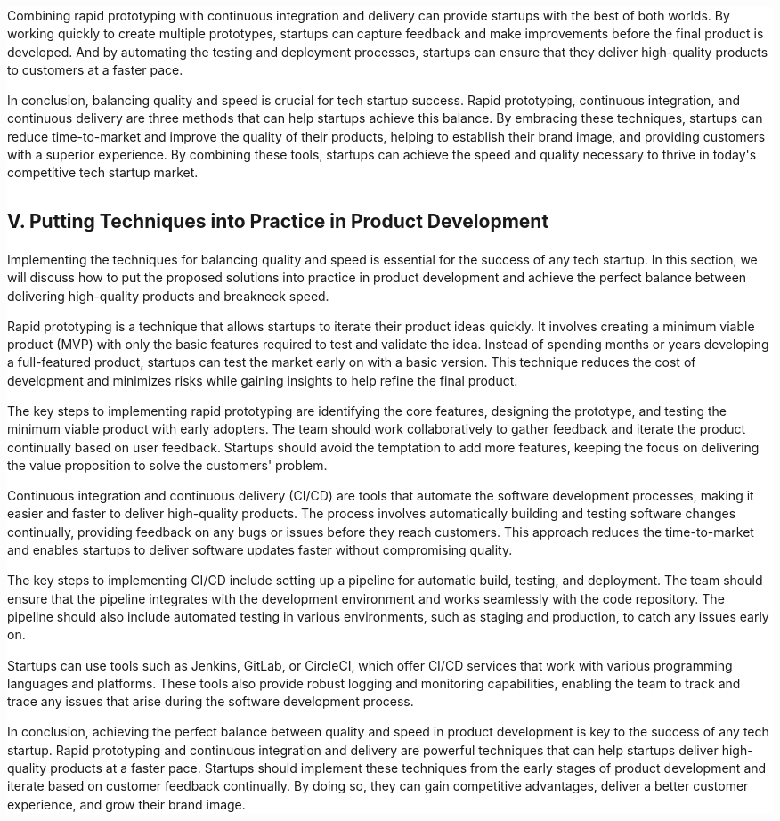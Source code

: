 Combining rapid prototyping with continuous integration and delivery can provide startups with the best of both worlds. By working quickly to create multiple prototypes, startups can capture feedback and make improvements before the final product is developed. And by automating the testing and deployment processes, startups can ensure that they deliver high-quality products to customers at a faster pace. 

In conclusion, balancing quality and speed is crucial for tech startup success. Rapid prototyping, continuous integration, and continuous delivery are three methods that can help startups achieve this balance. By embracing these techniques, startups can reduce time-to-market and improve the quality of their products, helping to establish their brand image, and providing customers with a superior experience. By combining these tools, startups can achieve the speed and quality necessary to thrive in today's competitive tech startup market.

## V. Putting Techniques into Practice in Product Development

Implementing the techniques for balancing quality and speed is essential for the success of any tech startup. In this section, we will discuss how to put the proposed solutions into practice in product development and achieve the perfect balance between delivering high-quality products and breakneck speed.

Rapid prototyping is a technique that allows startups to iterate their product ideas quickly. It involves creating a minimum viable product (MVP) with only the basic features required to test and validate the idea. Instead of spending months or years developing a full-featured product, startups can test the market early on with a basic version. This technique reduces the cost of development and minimizes risks while gaining insights to help refine the final product.

The key steps to implementing rapid prototyping are identifying the core features, designing the prototype, and testing the minimum viable product with early adopters. The team should work collaboratively to gather feedback and iterate the product continually based on user feedback. Startups should avoid the temptation to add more features, keeping the focus on delivering the value proposition to solve the customers' problem.

Continuous integration and continuous delivery (CI/CD) are tools that automate the software development processes, making it easier and faster to deliver high-quality products. The process involves automatically building and testing software changes continually, providing feedback on any bugs or issues before they reach customers. This approach reduces the time-to-market and enables startups to deliver software updates faster without compromising quality.

The key steps to implementing CI/CD include setting up a pipeline for automatic build, testing, and deployment. The team should ensure that the pipeline integrates with the development environment and works seamlessly with the code repository. The pipeline should also include automated testing in various environments, such as staging and production, to catch any issues early on.

Startups can use tools such as Jenkins, GitLab, or CircleCI, which offer CI/CD services that work with various programming languages and platforms. These tools also provide robust logging and monitoring capabilities, enabling the team to track and trace any issues that arise during the software development process.

In conclusion, achieving the perfect balance between quality and speed in product development is key to the success of any tech startup. Rapid prototyping and continuous integration and delivery are powerful techniques that can help startups deliver high-quality products at a faster pace. Startups should implement these techniques from the early stages of product development and iterate based on customer feedback continually. By doing so, they can gain competitive advantages, deliver a better customer experience, and grow their brand image.

